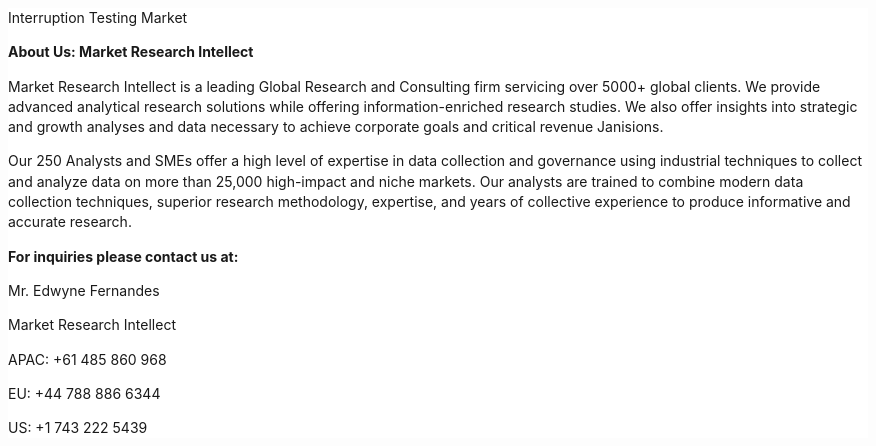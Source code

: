Interruption Testing Market</a></span></p><p><strong><span class="font-[700]">About Us: Market Research Intellect</span></strong></p><p><span class="">Market Research Intellect is a leading Global Research and Consulting firm servicing over 5000+ global clients. We provide advanced analytical research solutions while offering information-enriched research studies.&nbsp;</span>We also offer insights into strategic and growth analyses and data necessary to achieve corporate goals and critical revenue Janisions.</p><p><span class="">Our 250 Analysts and SMEs offer a high level of expertise in data collection and governance using industrial techniques to collect and analyze data on more than 25,000 high-impact and niche markets. Our analysts are trained to combine modern data collection techniques, superior research methodology, expertise, and years of collective experience to produce informative and accurate research.</span></p><p><strong>For inquiries please contact us at:</strong></p><p>Mr. Edwyne Fernandes</p><p>Market Research Intellect</p><p>APAC: +61 485 860 968</p><p>EU: +44 788 886 6344</p><p>US: +1 743 222 5439</p>
